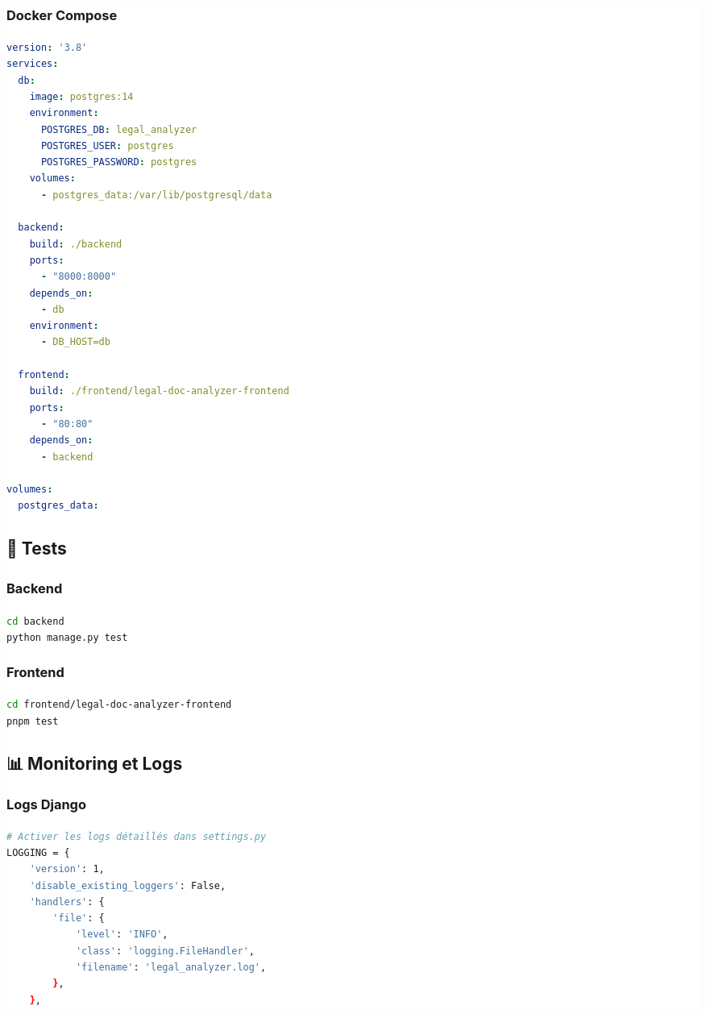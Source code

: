 ### Docker Compose
```yaml
version: '3.8'
services:
  db:
    image: postgres:14
    environment:
      POSTGRES_DB: legal_analyzer
      POSTGRES_USER: postgres
      POSTGRES_PASSWORD: postgres
    volumes:
      - postgres_data:/var/lib/postgresql/data

  backend:
    build: ./backend
    ports:
      - "8000:8000"
    depends_on:
      - db
    environment:
      - DB_HOST=db

  frontend:
    build: ./frontend/legal-doc-analyzer-frontend
    ports:
      - "80:80"
    depends_on:
      - backend

volumes:
  postgres_data:
```

## 🧪 Tests

### Backend
```bash
cd backend
python manage.py test
```

### Frontend
```bash
cd frontend/legal-doc-analyzer-frontend
pnpm test
```

## 📊 Monitoring et Logs

### Logs Django
```bash
# Activer les logs détaillés dans settings.py
LOGGING = {
    'version': 1,
    'disable_existing_loggers': False,
    'handlers': {
        'file': {
            'level': 'INFO',
            'class': 'logging.FileHandler',
            'filename': 'legal_analyzer.log',
        },
    },
```